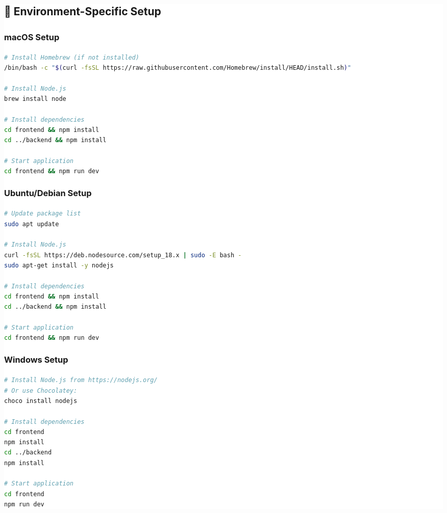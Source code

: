 
## 🔧 Environment-Specific Setup

### macOS Setup
```bash
# Install Homebrew (if not installed)
/bin/bash -c "$(curl -fsSL https://raw.githubusercontent.com/Homebrew/install/HEAD/install.sh)"

# Install Node.js
brew install node

# Install dependencies
cd frontend && npm install
cd ../backend && npm install

# Start application
cd frontend && npm run dev
```

### Ubuntu/Debian Setup
```bash
# Update package list
sudo apt update

# Install Node.js
curl -fsSL https://deb.nodesource.com/setup_18.x | sudo -E bash -
sudo apt-get install -y nodejs

# Install dependencies
cd frontend && npm install
cd ../backend && npm install

# Start application
cd frontend && npm run dev
```

### Windows Setup
```bash
# Install Node.js from https://nodejs.org/
# Or use Chocolatey:
choco install nodejs

# Install dependencies
cd frontend
npm install
cd ../backend
npm install

# Start application
cd frontend
npm run dev
```
